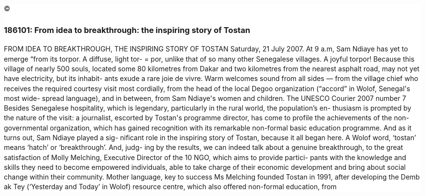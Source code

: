 © 


### 186101: From idea to breakthrough: the inspiring story of Tostan

  
FROM IDEA TO BREAKTHROUGH, 
THE INSPIRING STORY OF TOSTAN 
Saturday, 21 July 2007. At 9 a.m, 
Sam Ndiaye has yet to emerge 
“from its torpor. A diffuse, light tor- 
= por, unlike that of so many other 
Senegalese villages. A joyful torpor! 
Because this village of nearly 500 
souls, located some 80 kilometres 
from Dakar and two kilometres from 
the nearest asphalt road, may not 
yet have electricity, but its inhabit- 
ants exude a rare joie de vivre. 
Warm welcomes sound from all 
sides — from the village chief who 
receives the required courtesy visit 
most cordially, from the head of the 
local Degoo organization (“accord” 
in Wolof, Senegal's most wide- 
spread language), and in between, 
from Sam Ndiaye's women and 
children. 
The UNESCO Courier 2007 number 7 
Besides Senegalese hospitality, 
which is legendary, particularly in 
the rural world, the population’s en- 
thusiasm is prompted by the nature 
of the visit: a journalist, escorted by 
Tostan's programme director, has 
come to profile the achievements of 
the non-governmental organization, 
which has gained recognition with 
its remarkable non-formal basic 
education programme. And as it 
turns out, Sam Ndiaye played a sig- 
nificant role in the inspiring story of 
Tostan, because it all began here. 
A Wolof word, ‘tostan’ means 
‘hatch’ or ‘breakthrough’. And, judg- 
ing by the results, we can indeed 
talk about a genuine breakthrough, 
to the great satisfaction of Molly 
Melching, Executive Director of the 
10 
NGO, which aims to provide partici- 
pants with the knowledge and skills 
they need to become empowered 
individuals, able to take charge of 
their economic development and 
bring about social change within 
their community. 
Mother language, 
key to success 
Ms Melching founded Tostan in 
1991, after developing the Demb 
ak Tey (‘Yesterday and Today’ in 
Wolof) resource centre, which also 
offered non-formal education, from 